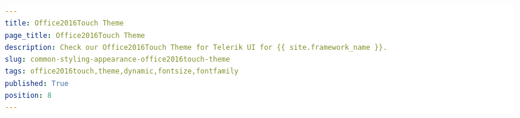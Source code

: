 ```yaml
---
title: Office2016Touch Theme
page_title: Office2016Touch Theme
description: Check our Office2016Touch Theme for Telerik UI for {{ site.framework_name }}.
slug: common-styling-appearance-office2016touch-theme
tags: office2016touch,theme,dynamic,fontsize,fontfamily
published: True
position: 8
---
```


<style>
.theme-palette-color {
	width:20px;
	height:20px;
	margin: auto;
	border: 1px solid black;
}

.office2016-mainbrush {	
	background: #FFFFFF;
}
.office2016-primarybrush {	
	background: #E6E6E6;
}
.office2016-complementarybrush {	
	background: #E1E1E1;
}
.office2016-alternativebrush {	
	background: #F1F1F1;
}
.office2016-basicbrush {	
	background: #ABABAB;
}
.office2016-markerbrush {	
	background: #444444;
}
.office2016-markerinvertedbrush {	
	background: #F9F9F9;
}
.office2016-iconbrush {	
	background: #444444;
}
.office2016-validationbrush {	
	background: #E81123;
}
.office2016-accentbrush {	
	background: #2A579A;
}
.office2016-accentmouseoverbrush {	
	background: #3E6DB6;
}
.office2016-accentpressedbrush {	
	background: #19478A;
}
.office2016-accentfocusedbrush {	
	background: #88C3FF;
}
.office2016-mouseoverbrush {	
	background: #C5C5C5;
}
.office2016-pressedbrush {	
	background: #AEAEAE;